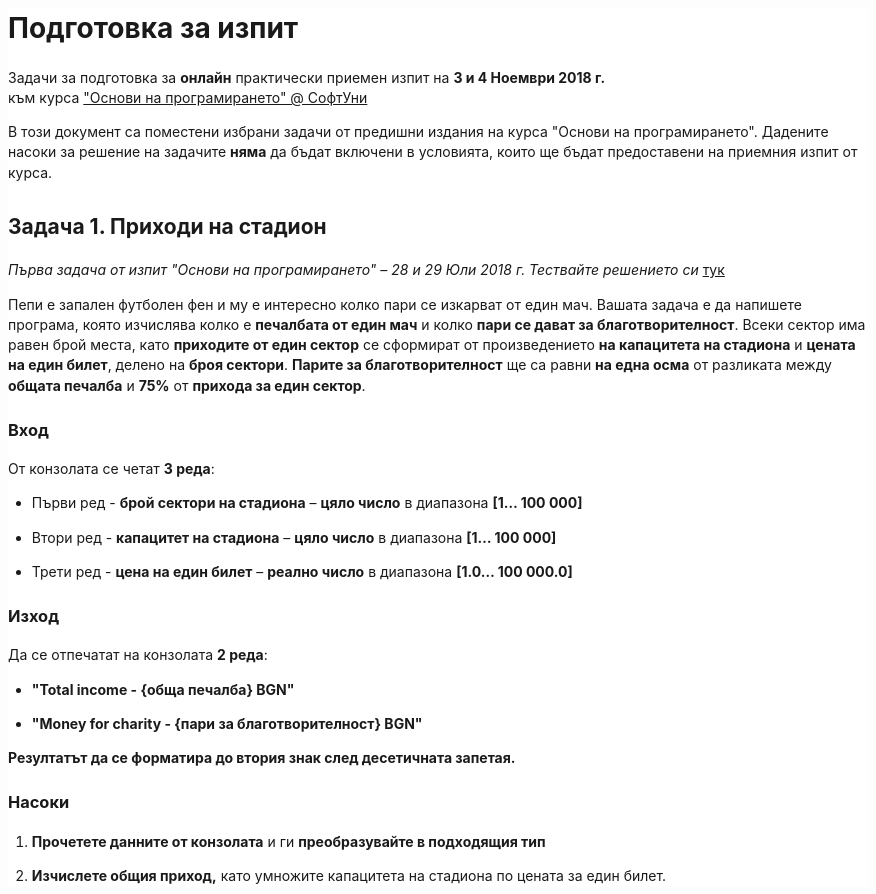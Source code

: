 Подготовка за изпит
===================

Задачи за подготовка за **онлайн** практически приемен изпит на **3 и 4 Ноември
2018 г.**  
към курса ["Основи на програмирането" \@
СофтУни](https://softuni.bg/courses/programming-basics)

В този документ са поместени избрани задачи от предишни издания на курса "Основи
на програмирането". Дадените насоки за решение на задачите **няма** да бъдат
включени в условията, които ще бъдат предоставени на приемния изпит от курса.

Задача 1. Приходи на стадион
----------------------------

*Първа задача от изпит "Основи на програмирането" – 28 и 29 Юли 2018 г.
Тествайте решението си*
[тук](https://judge.softuni.bg/Contests/Compete/Index/1127#0)

Пепи е запален футболен фен и му е интересно колко пари се изкарват от един мач.
Вашата задача е да напишете програма, която изчислява колко е **печалбата от
един мач** и колко **пари се дават за благотворителност**. Всеки сектор има
равен брой места, като **приходите от един сектор** се сформират от
произведението **на капацитета на стадиона** и **цената на един билет**, делено
на **броя сектори**. **Парите за благотворителност** ще са равни **на една
осма** от разликата между **общата печалба** и **75%** от **прихода за един
сектор**.

### Вход

От конзолата се четат **3 реда**:

-   Първи ред - **брой сектори на стадиона** – **цяло число** в диапазона **[1…
    100 000]**

-   Втори ред - **капацитет на стадиона** – **цяло число** в диапазона **[1… 100
    000]**

-   Трети ред - **цена на един билет** – **реално число** в диапазона **[1.0…
    100 000.0]**

### Изход

Да се отпечатат на конзолата **2 реда**:

-   **"Total income - {обща печалба} BGN"**

-   **"Money for charity - {пари за благотворителност} BGN"**

**Резултатът да се форматира до втория знак след десетичната запетая.**

### Насоки

1.  **Прочетете данните от конзолата** и ги **преобразувайте в подходящия тип**

2.  **Изчислете общия приход,** като умножите капацитета на стадиона по цената
    за един билет.
